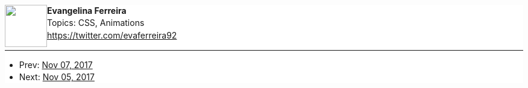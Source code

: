 <img src="https://res.cloudinary.com/dsscw65fc/image/twitter_name/evaferreira92" height="70px" width="70px" align="left" alt="" />

**Evangelina Ferreira**\
Topics: CSS, Animations\
<https://twitter.com/evaferreira92>

---

- Prev: [Nov 07, 2017](/content/2017/11/07/README.md)
- Next: [Nov 05, 2017](/content/2017/11/05/README.md)